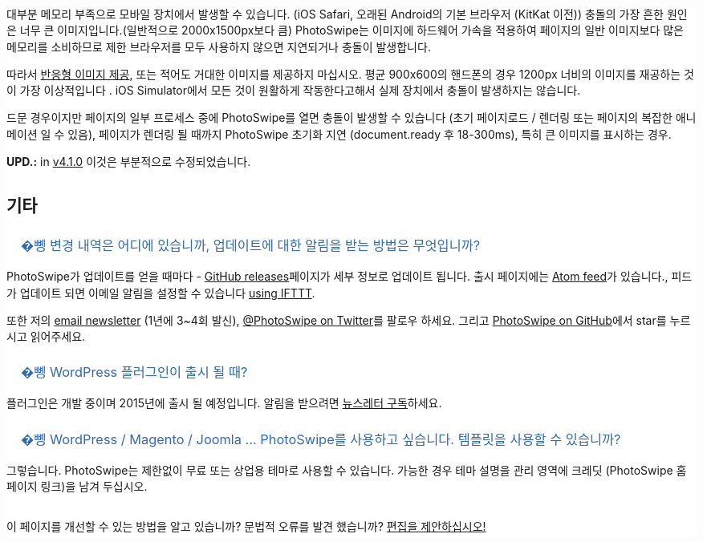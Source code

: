 대부분 메모리 부족으로 모바일 장치에서 발생할 수 있습니다. (iOS Safari, 오래된 Android의 기본 브라우저 (KitKat 이전)) 충돌의 가장 흔한 원인은 너무 큰 이미지입니다.(일반적으로 2000x1500px보다 큼) PhotoSwipe는 이미지에 하드웨어 가속을 적용하여 페이지의 일반 이미지보다 많은 메모리를 소비하므로 제한 브라우저를 모두 사용하지 않으면 지연되거나 충돌이 발생합니다.

따라서 [반응형 이미지 제공](responsive-images.html), 또는 적어도 거대한 이미지를 제공하지 마십시오. 평균 900x600의 핸드폰의 경우 1200px 너비의 이미지를 재공하는 것이 가장 이상적입니다 . iOS Simulator에서 모든 것이 원활하게 작동한다고해서 실제 장치에서 충돌이 발생하지는 않습니다.

드문 경우이지만 페이지의 일부 프로세스 중에 PhotoSwipe를 열면 충돌이 발생할 수 있습니다 (초기 페이지로드 / 렌더링 또는 페이지의 복잡한 애니메이션 일 수 있음), 페이지가 렌더링 될 때까지 PhotoSwipe 초기화 지연 (document.ready 후 18-300ms), 특히 큰 이미지를 표시하는 경우.

**UPD.:** in [v4.1.0](https://github.com/dimsemenov/PhotoSwipe/releases/tag/v4.1.0) 이것은 부분적으로 수정되었습니다. 

## 기타

### <a name="keep-updated"></a> 변경 내역은 어디에 있습니까, 업데이트에 대한 알림을 받는 방법은 무엇입니까?

PhotoSwipe가 업데이트를 얻을 때마다 - [GitHub releases](https://github.com/dimsemenov/PhotoSwipe/releases)페이지가 세부 정보로 업데이트 됩니다.
출시 페이지에는 [Atom feed](https://github.com/dimsemenov/PhotoSwipe/releases.atom)가 있습니다., 피드가 업데이트 되면 이메일 알림을 설정할 수 있습니다 [using IFTTT](https://ifttt.com/recipes/230902-photoswipe-update-notification).

또한 저의 [email newsletter](http://dimsemenov.com/subscribe.html?i=pswp) (1년에 3~4회 발신), [@PhotoSwipe on Twitter](http://twitter.com/photoswipe)를 팔로우 하세요. 그리고  [PhotoSwipe on GitHub](https://github.com/dimsemenov/PhotoSwipe/)에서 star를 누르시고 읽어주세요.

### <a name="wordpress-release"></a> WordPress 플러그인이 출시 될 때?

플러그인은 개발 중이며 2015년에 출시 될 예정입니다. 알림을 받으려면 [뉴스레터 구독](http://dimsemenov.com/subscribe.html?i=pswp-wp)하세요.


### <a name="can-i-use-in-theme"></a> WordPress / Magento / Joomla ... PhotoSwipe를 사용하고 싶습니다. 템플릿을 사용할 수 있습니까?

그렇습니다. PhotoSwipe는 제한없이 무료 또는 상업용 테마로 사용할 수 있습니다. 가능한 경우 테마 설명을 관리 영역에 크레딧 (PhotoSwipe 홈페이지 링크)을 남겨 두십시오.


<div style="margin-top:30px;"><p>이 페이지를 개선할 수 있는 방법을 알고 있습니까? 문법적 오류를 발견 했습니까? <a href="https://github.com/dimsemenov/PhotoSwipe/blob/master/website/documentation/responsive-images.md">편집을 제안하십시오!</a></p></div>

<iframe src="http://ghbtns.com/github-btn.html?user=dimsemenov&amp;repo=photoswipe&amp;type=watch&amp;count=true&amp;size=large" allowtransparency="true" frameborder="0" scrolling="0" width="155" height="30" style=""></iframe>

<style type="text/css">
body {
    overflow-y:scroll;
}
h3 {
    cursor: pointer;
    font-weight: normal;
    -webkit-user-select:none;
    -moz-user-select:none;
    user-select:none;
    color: #3169B3;
    padding-left: 18px;
    position: relative;
}
h3:hover {
    color: #C00;
}
h3:before {
    content:'�뼹';